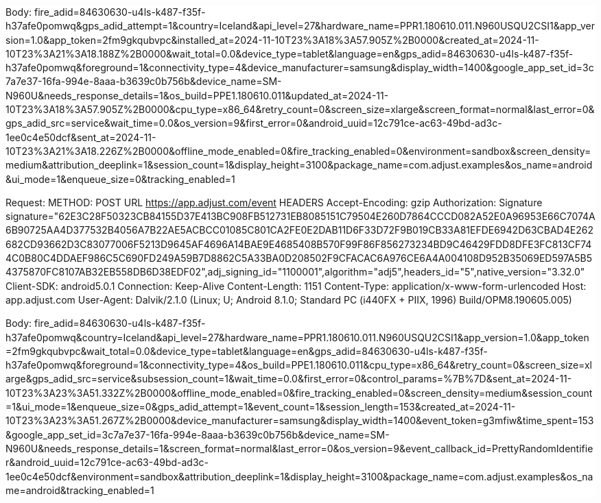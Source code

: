 Body:
fire_adid=84630630-u4ls-k487-f35f-h37afe0pomwq&gps_adid_attempt=1&country=Iceland&api_level=27&hardware_name=PPR1.180610.011.N960USQU2CSI1&app_version=1.0&app_token=2fm9gkqubvpc&installed_at=2024-11-10T23%3A18%3A57.905Z%2B0000&created_at=2024-11-10T23%3A21%3A18.188Z%2B0000&wait_total=0.0&device_type=tablet&language=en&gps_adid=84630630-u4ls-k487-f35f-h37afe0pomwq&foreground=1&connectivity_type=4&device_manufacturer=samsung&display_width=1400&google_app_set_id=3c7a7e37-16fa-994e-8aaa-b3639c0b756b&device_name=SM-N960U&needs_response_details=1&os_build=PPE1.180610.011&updated_at=2024-11-10T23%3A18%3A57.905Z%2B0000&cpu_type=x86_64&retry_count=0&screen_size=xlarge&screen_format=normal&last_error=0&gps_adid_src=service&wait_time=0.0&os_version=9&first_error=0&android_uuid=12c791ce-ac63-49bd-ad3c-1ee0c4e50dcf&sent_at=2024-11-10T23%3A21%3A18.226Z%2B0000&offline_mode_enabled=0&fire_tracking_enabled=0&environment=sandbox&screen_density=medium&attribution_deeplink=1&session_count=1&display_height=3100&package_name=com.adjust.examples&os_name=android&ui_mode=1&enqueue_size=0&tracking_enabled=1

Request:
METHOD: POST
URL
https://app.adjust.com/event
HEADERS
Accept-Encoding:
gzip
Authorization:
Signature signature="62E3C28F50323CB84155D37E413BC908FB512731EB8085151C79504E260D7864CCCD082A52E0A96953E66C7074A6B90725AA4D377532B4056A7B22AE5ACBCC01085C801CA2FE0E2DAB11D6F33D72F9B019CB33A81EFDE6942D63CBAD4E262682CD93662D3C83077006F5213D9645AF4696A14BAE9E4685408B570F99F86F856273234BD9C46429FDD8DFE3FC813CF744C0B80C4DDAEF986C5C690FD249A59B7D8862C5A33BA0D208502F9CFACAC6A976CE6A4A004108D952B35069ED597A5B54375870FC8107AB32EB558DB6D38EDF02",adj_signing_id="1100001",algorithm="adj5",headers_id="5",native_version="3.32.0"
Client-SDK:
android5.0.1
Connection:
Keep-Alive
Content-Length:
1151
Content-Type:
application/x-www-form-urlencoded
Host:
app.adjust.com
User-Agent:
Dalvik/2.1.0 (Linux; U; Android 8.1.0; Standard PC (i440FX + PIIX, 1996) Build/OPM8.190605.005)

Body:
fire_adid=84630630-u4ls-k487-f35f-h37afe0pomwq&country=Iceland&api_level=27&hardware_name=PPR1.180610.011.N960USQU2CSI1&app_version=1.0&app_token=2fm9gkqubvpc&wait_total=0.0&device_type=tablet&language=en&gps_adid=84630630-u4ls-k487-f35f-h37afe0pomwq&foreground=1&connectivity_type=4&os_build=PPE1.180610.011&cpu_type=x86_64&retry_count=0&screen_size=xlarge&gps_adid_src=service&subsession_count=1&wait_time=0.0&first_error=0&control_params=%7B%7D&sent_at=2024-11-10T23%3A23%3A51.332Z%2B0000&offline_mode_enabled=0&fire_tracking_enabled=0&screen_density=medium&session_count=1&ui_mode=1&enqueue_size=0&gps_adid_attempt=1&event_count=1&session_length=153&created_at=2024-11-10T23%3A23%3A51.267Z%2B0000&device_manufacturer=samsung&display_width=1400&event_token=g3mfiw&time_spent=153&google_app_set_id=3c7a7e37-16fa-994e-8aaa-b3639c0b756b&device_name=SM-N960U&needs_response_details=1&screen_format=normal&last_error=0&os_version=9&event_callback_id=PrettyRandomIdentifier&android_uuid=12c791ce-ac63-49bd-ad3c-1ee0c4e50dcf&environment=sandbox&attribution_deeplink=1&display_height=3100&package_name=com.adjust.examples&os_name=android&tracking_enabled=1